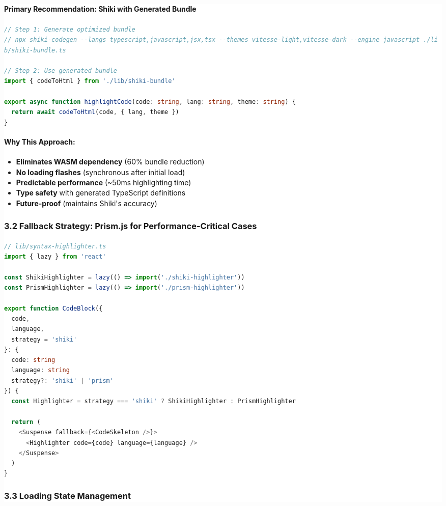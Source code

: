 #### Primary Recommendation: Shiki with Generated Bundle

```typescript
// Step 1: Generate optimized bundle
// npx shiki-codegen --langs typescript,javascript,jsx,tsx --themes vitesse-light,vitesse-dark --engine javascript ./lib/shiki-bundle.ts

// Step 2: Use generated bundle
import { codeToHtml } from './lib/shiki-bundle'

export async function highlightCode(code: string, lang: string, theme: string) {
  return await codeToHtml(code, { lang, theme })
}
```

#### Why This Approach:

- **Eliminates WASM dependency** (60% bundle reduction)
- **No loading flashes** (synchronous after initial load)
- **Predictable performance** (~50ms highlighting time)
- **Type safety** with generated TypeScript definitions
- **Future-proof** (maintains Shiki's accuracy)

### 3.2 Fallback Strategy: Prism.js for Performance-Critical Cases

```typescript
// lib/syntax-highlighter.ts
import { lazy } from 'react'

const ShikiHighlighter = lazy(() => import('./shiki-highlighter'))
const PrismHighlighter = lazy(() => import('./prism-highlighter'))

export function CodeBlock({
  code,
  language,
  strategy = 'shiki'
}: {
  code: string
  language: string
  strategy?: 'shiki' | 'prism'
}) {
  const Highlighter = strategy === 'shiki' ? ShikiHighlighter : PrismHighlighter

  return (
    <Suspense fallback={<CodeSkeleton />}>
      <Highlighter code={code} language={language} />
    </Suspense>
  )
}
```

### 3.3 Loading State Management
